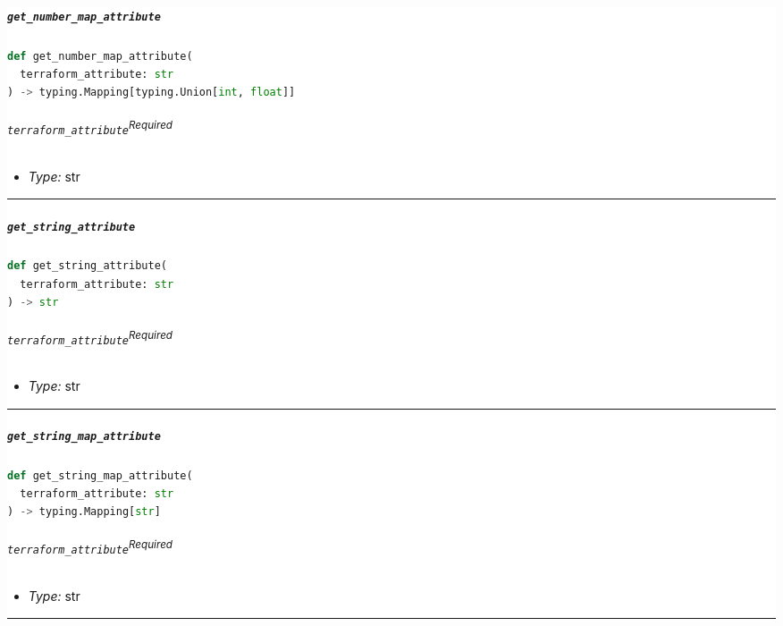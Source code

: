 ##### `get_number_map_attribute` <a name="get_number_map_attribute" id="@cdktf/provider-opentelekomcloud.directConnectV2.DirectConnectV2.getNumberMapAttribute"></a>

```python
def get_number_map_attribute(
  terraform_attribute: str
) -> typing.Mapping[typing.Union[int, float]]
```

###### `terraform_attribute`<sup>Required</sup> <a name="terraform_attribute" id="@cdktf/provider-opentelekomcloud.directConnectV2.DirectConnectV2.getNumberMapAttribute.parameter.terraformAttribute"></a>

- *Type:* str

---

##### `get_string_attribute` <a name="get_string_attribute" id="@cdktf/provider-opentelekomcloud.directConnectV2.DirectConnectV2.getStringAttribute"></a>

```python
def get_string_attribute(
  terraform_attribute: str
) -> str
```

###### `terraform_attribute`<sup>Required</sup> <a name="terraform_attribute" id="@cdktf/provider-opentelekomcloud.directConnectV2.DirectConnectV2.getStringAttribute.parameter.terraformAttribute"></a>

- *Type:* str

---

##### `get_string_map_attribute` <a name="get_string_map_attribute" id="@cdktf/provider-opentelekomcloud.directConnectV2.DirectConnectV2.getStringMapAttribute"></a>

```python
def get_string_map_attribute(
  terraform_attribute: str
) -> typing.Mapping[str]
```

###### `terraform_attribute`<sup>Required</sup> <a name="terraform_attribute" id="@cdktf/provider-opentelekomcloud.directConnectV2.DirectConnectV2.getStringMapAttribute.parameter.terraformAttribute"></a>

- *Type:* str

---
